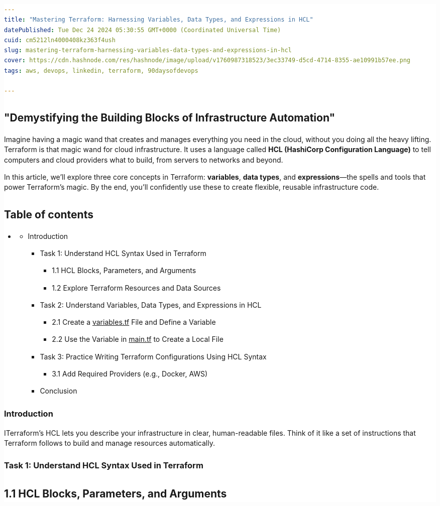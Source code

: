 ```yaml
---
title: "Mastering Terraform: Harnessing Variables, Data Types, and Expressions in HCL"
datePublished: Tue Dec 24 2024 05:30:55 GMT+0000 (Coordinated Universal Time)
cuid: cm5212ln4000408kz363f4ush
slug: mastering-terraform-harnessing-variables-data-types-and-expressions-in-hcl
cover: https://cdn.hashnode.com/res/hashnode/image/upload/v1760987318523/3ec33749-d5cd-4714-8355-ae10991b57ee.png
tags: aws, devops, linkedin, terraform, 90daysofdevops

---
```


## "Demystifying the Building Blocks of Infrastructure Automation"

Imagine having a magic wand that creates and manages everything you need in the cloud, without you doing all the heavy lifting. Terraform is that magic wand for cloud infrastructure. It uses a language called **HCL (HashiCorp Configuration Language)** to tell computers and cloud providers what to build, from servers to networks and beyond.

In this article, we’ll explore three core concepts in Terraform: **variables**, **data types**, and **expressions**—the spells and tools that power Terraform’s magic. By the end, you’ll confidently use these to create flexible, reusable infrastructure code.

## **Table of contents**

* * Introduction
        
    * Task 1: Understand HCL Syntax Used in Terraform
        
        * 1.1 HCL Blocks, Parameters, and Arguments
            
        * 1.2 Explore Terraform Resources and Data Sources
            
    * Task 2: Understand Variables, Data Types, and Expressions in HCL
        
        * 2.1 Create a [variables.tf](http://variables.tf) File and Define a Variable
            
        * 2.2 Use the Variable in [main.tf](http://main.tf) to Create a Local File
            
    * Task 3: Practice Writing Terraform Configurations Using HCL Syntax
        
        * 3.1 Add Required Providers (e.g., Docker, AWS)
            
    * Conclusion
        

### Introduction

ITerraform’s HCL lets you describe your infrastructure in clear, human-readable files. Think of it like a set of instructions that Terraform follows to build and manage resources automatically.

### Task 1: Understand HCL Syntax Used in Terraform

## 1.1 HCL Blocks, Parameters, and Arguments
